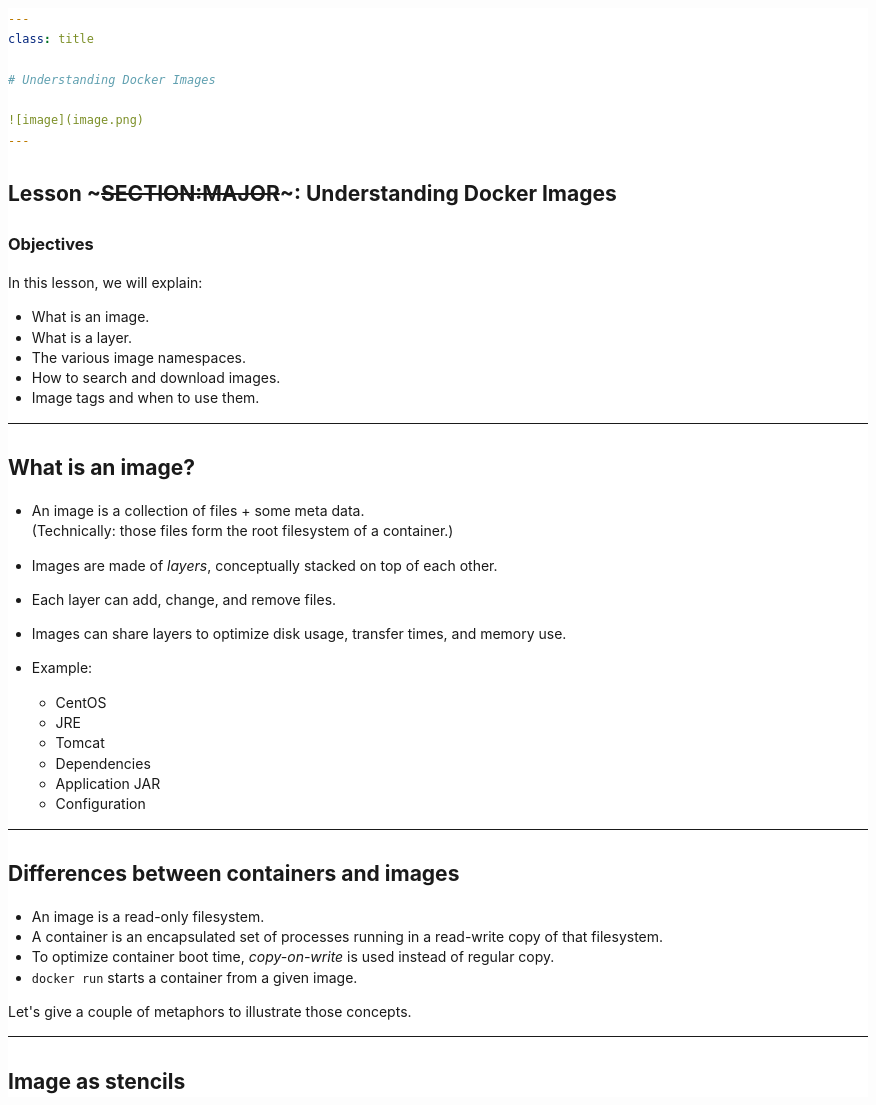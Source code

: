```yaml
---
class: title

# Understanding Docker Images

![image](image.png)
---
```

## Lesson ~~~SECTION:MAJOR~~~: Understanding Docker Images

### Objectives

In this lesson, we will explain:

* What is an image.
* What is a layer.
* The various image namespaces.
* How to search and download images.
* Image tags and when to use them.
---
## What is an image?

* An image is a collection of files + some meta data.
  <br/>(Technically: those files form the root filesystem of a container.)
* Images are made of *layers*, conceptually stacked on top of each other.
* Each layer can add, change, and remove files.
* Images can share layers to optimize disk usage, transfer times, and memory use.

* Example:
  * CentOS
  * JRE
  * Tomcat
  * Dependencies
  * Application JAR
  * Configuration

---
## Differences between containers and images

* An image is a read-only filesystem.
* A container is an encapsulated set of processes running in a
  read-write copy of that filesystem.
* To optimize container boot time, *copy-on-write* is used 
  instead of regular copy.
* `docker run` starts a container from a given image.

Let's give a couple of metaphors to illustrate those concepts.

---
## Image as stencils

